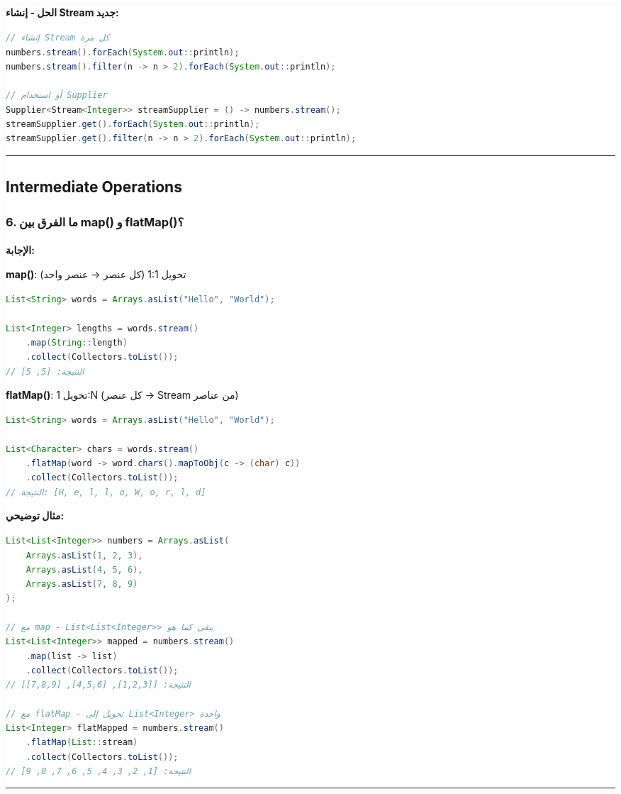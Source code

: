 **الحل - إنشاء Stream جديد:**
```java
// إنشاء Stream كل مرة
numbers.stream().forEach(System.out::println);
numbers.stream().filter(n -> n > 2).forEach(System.out::println);

// أو استخدام Supplier
Supplier<Stream<Integer>> streamSupplier = () -> numbers.stream();
streamSupplier.get().forEach(System.out::println);
streamSupplier.get().filter(n -> n > 2).forEach(System.out::println);
```

---

## Intermediate Operations

### 6. ما الفرق بين map() و flatMap()؟

**الإجابة:**

**map()**: تحويل 1:1 (كل عنصر → عنصر واحد)
```java
List<String> words = Arrays.asList("Hello", "World");

List<Integer> lengths = words.stream()
    .map(String::length)
    .collect(Collectors.toList());
// النتيجة: [5, 5]
```

**flatMap()**: تحويل 1:N (كل عنصر → Stream من عناصر)
```java
List<String> words = Arrays.asList("Hello", "World");

List<Character> chars = words.stream()
    .flatMap(word -> word.chars().mapToObj(c -> (char) c))
    .collect(Collectors.toList());
// النتيجة: [H, e, l, l, o, W, o, r, l, d]
```

**مثال توضيحي:**
```java
List<List<Integer>> numbers = Arrays.asList(
    Arrays.asList(1, 2, 3),
    Arrays.asList(4, 5, 6),
    Arrays.asList(7, 8, 9)
);

// مع map - List<List<Integer>> يبقى كما هو
List<List<Integer>> mapped = numbers.stream()
    .map(list -> list)
    .collect(Collectors.toList());
// النتيجة: [[1,2,3], [4,5,6], [7,8,9]]

// مع flatMap - تحويل إلى List<Integer> واحدة
List<Integer> flatMapped = numbers.stream()
    .flatMap(List::stream)
    .collect(Collectors.toList());
// النتيجة: [1, 2, 3, 4, 5, 6, 7, 8, 9]
```

---